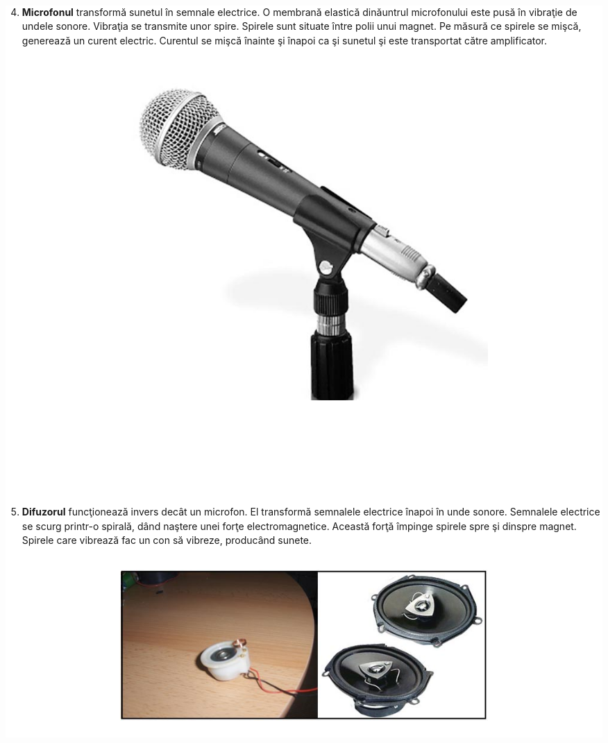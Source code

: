 4)	**Microfonul** transformă sunetul în semnale electrice. O membrană elastică dinăuntrul microfonului este pusă în vibraţie de undele sonore. Vibraţia se transmite unor spire. Spirele sunt situate între polii unui magnet. Pe măsură ce spirele se mişcă, generează un curent electric. Curentul se mişcă înainte şi înapoi ca şi sunetul şi este transportat către amplificator.

<Img className="img-responsive4" src="fizica/clasa8/capitolul2/2_3_1_Poza12_Microfon_vers2.jpg" width="1000" height="531" />


<br></br>
<br></br>


5)	**Difuzorul** funcţionează invers decât un microfon. El transformă semnalele electrice înapoi în unde sonore. Semnalele electrice se scurg printr-o spirală, dând naştere unei forţe electromagnetice. Această forţă împinge spirele spre şi dinspre magnet. Spirele care vibrează fac un con să vibreze, producând sunete.

<Img className="img-responsive4" src="fizica/clasa8/capitolul2/2_3_1_Poza13_Difuzoare_vers2.jpg" width="1000" height="254" />


</div>
